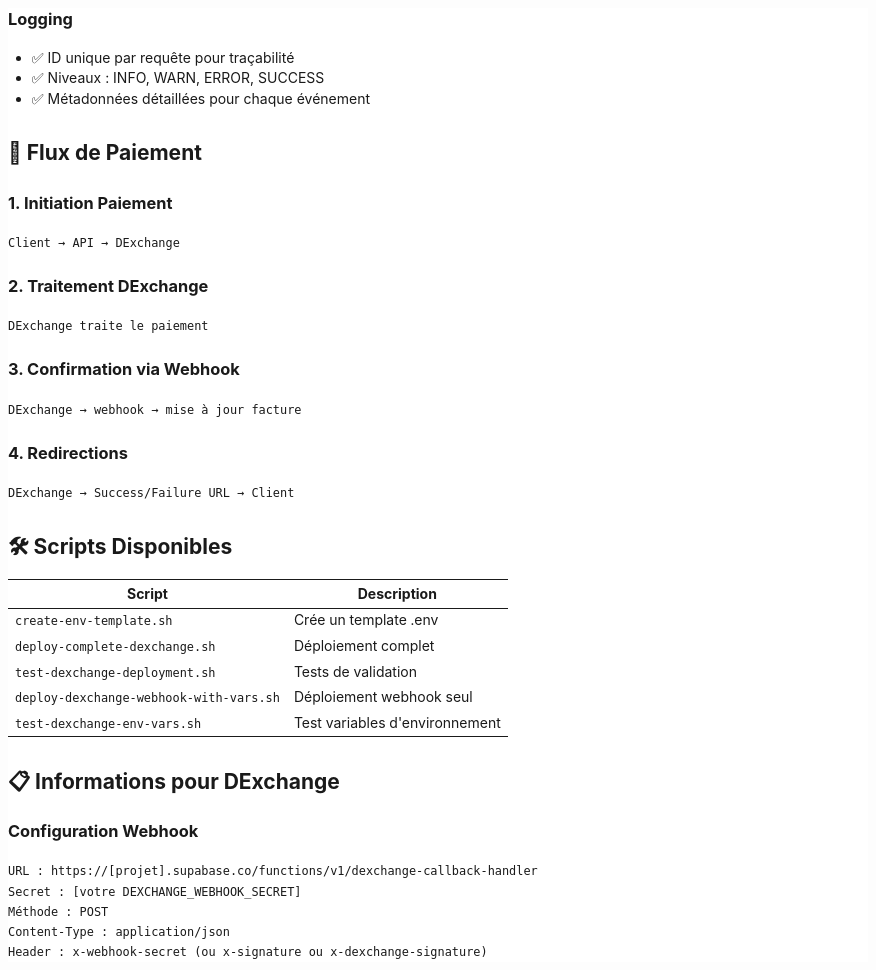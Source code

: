 ### Logging
- ✅ ID unique par requête pour traçabilité
- ✅ Niveaux : INFO, WARN, ERROR, SUCCESS
- ✅ Métadonnées détaillées pour chaque événement

## 🔄 Flux de Paiement

### 1. Initiation Paiement
```
Client → API → DExchange
```

### 2. Traitement DExchange
```
DExchange traite le paiement
```

### 3. Confirmation via Webhook
```
DExchange → webhook → mise à jour facture
```

### 4. Redirections
```
DExchange → Success/Failure URL → Client
```

## 🛠️ Scripts Disponibles

| Script | Description |
|--------|-------------|
| `create-env-template.sh` | Crée un template .env |
| `deploy-complete-dexchange.sh` | Déploiement complet |
| `test-dexchange-deployment.sh` | Tests de validation |
| `deploy-dexchange-webhook-with-vars.sh` | Déploiement webhook seul |
| `test-dexchange-env-vars.sh` | Test variables d'environnement |

## 📋 Informations pour DExchange

### Configuration Webhook
```
URL : https://[projet].supabase.co/functions/v1/dexchange-callback-handler
Secret : [votre DEXCHANGE_WEBHOOK_SECRET]
Méthode : POST
Content-Type : application/json
Header : x-webhook-secret (ou x-signature ou x-dexchange-signature)
```
